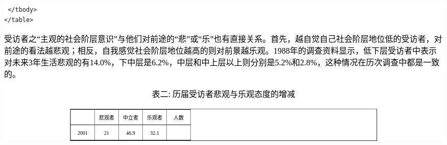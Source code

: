      </tbody>
    </table>
   </center>
   <p style="color: #000000; font-family: 'Times New Roman'; letter-spacing: normal; font-size: medium;">
    受访者之“主观的社会阶层意识”与他们对前途的“悲”或“乐”也有直接关系。首先，越自觉自己社会阶层地位低的受访者，对前途的看法越悲观；相反，自我感觉社会阶层地位越高的则对前景越乐观。1988年的调查资料显示，低下层受访者中表示对未来3年生活悲观的有14.0%，下中层是6.2%，中层和中上层以上则分别是5.2%和2.8%，这种情况在历次调查中都是一致的。
   </p>
   <p align="center" style="color: #000000; font-family: 'Times New Roman'; letter-spacing: normal; font-size: medium;">
    表二: 历届受访者悲观与乐观态度的增减
   </p>
   <center style="color: #000000; font-family: 'Times New Roman'; letter-spacing: normal; font-size: medium;">
    <table border="1" cellpadding="0" cellspacing="0" style="width: 70%;">
     <tbody>
      <tr>
       <td align="center" width="20%">
        <span size="2" style="font-size: x-small;">
        </span>
       </td>
       <td align="center" width="20%">
        <span size="2" style="font-size: x-small;">
         悲观者
        </span>
       </td>
       <td align="center" width="20%">
        <span size="2" style="font-size: x-small;">
         中立者
        </span>
       </td>
       <td align="center" width="20%">
        <span size="2" style="font-size: x-small;">
         乐观者
        </span>
       </td>
       <td align="center" width="20%">
        <span size="2" style="font-size: x-small;">
         人数
        </span>
       </td>
      </tr>
      <tr>
       <td align="center" width="20%">
        <span size="2" style="font-size: x-small;">
         2001
        </span>
       </td>
       <td align="center" width="20%">
        <span size="2" style="font-size: x-small;">
         21
        </span>
       </td>
       <td align="center" width="20%">
        <span size="2" style="font-size: x-small;">
         46.9
        </span>
       </td>
       <td align="center" width="20%">
        <span size="2" style="font-size: x-small;">
         32.1
        </span>
       </td>
       <td align="center" width="20%">